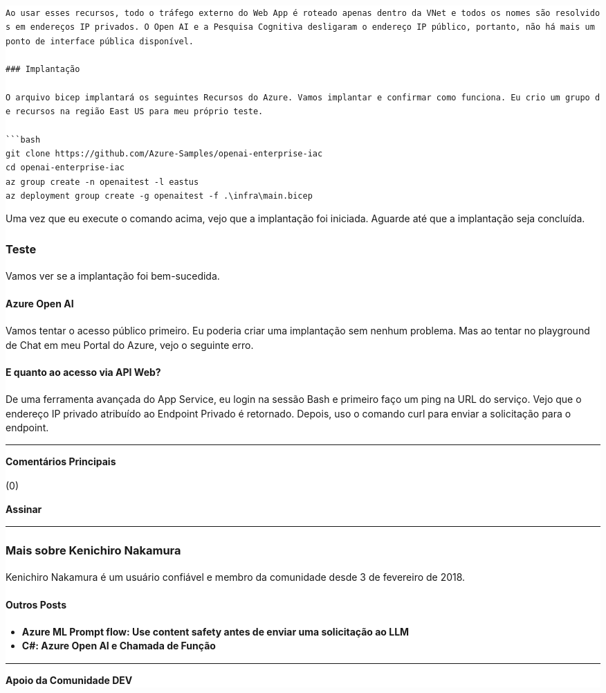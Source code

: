 ```
Ao usar esses recursos, todo o tráfego externo do Web App é roteado apenas dentro da VNet e todos os nomes são resolvidos em endereços IP privados. O Open AI e a Pesquisa Cognitiva desligaram o endereço IP público, portanto, não há mais um ponto de interface pública disponível.

### Implantação

O arquivo bicep implantará os seguintes Recursos do Azure. Vamos implantar e confirmar como funciona. Eu crio um grupo de recursos na região East US para meu próprio teste.

```bash
git clone https://github.com/Azure-Samples/openai-enterprise-iac
cd openai-enterprise-iac
az group create -n openaitest -l eastus
az deployment group create -g openaitest -f .\infra\main.bicep
```

Uma vez que eu execute o comando acima, vejo que a implantação foi iniciada. Aguarde até que a implantação seja concluída.

### Teste

Vamos ver se a implantação foi bem-sucedida.

#### Azure Open AI

Vamos tentar o acesso público primeiro. Eu poderia criar uma implantação sem nenhum problema. Mas ao tentar no playground de Chat em meu Portal do Azure, vejo o seguinte erro.

#### E quanto ao acesso via API Web?

De uma ferramenta avançada do App Service, eu login na sessão Bash e primeiro faço um ping na URL do serviço. Vejo que o endereço IP privado atribuído ao Endpoint Privado é retornado. Depois, uso o comando curl para enviar a solicitação para o endpoint.

---

**Comentários Principais**

(0)

**Assinar**

---

### Mais sobre Kenichiro Nakamura

Kenichiro Nakamura é um usuário confiável e membro da comunidade desde 3 de fevereiro de 2018.

#### Outros Posts

- **Azure ML Prompt flow: Use content safety antes de enviar uma solicitação ao LLM**
- **C#: Azure Open AI e Chamada de Função**

---

**Apoio da Comunidade DEV**
